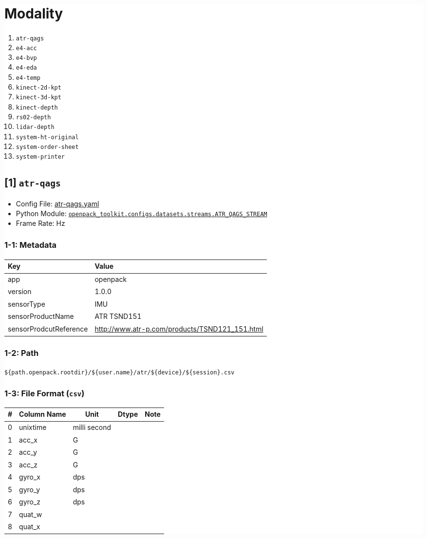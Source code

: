 # Modality

1. `atr-qags`
1. `e4-acc`
1. `e4-bvp`
1. `e4-eda`
1. `e4-temp`
1. `kinect-2d-kpt`
1. `kinect-3d-kpt`
1. `kinect-depth`
1. `rs02-depth`
1. `lidar-depth`
1. `system-ht-original`
1. `system-order-sheet`
1. `system-printer`

## [1] `atr-qags`


- Config File: [atr-qags.yaml](../configs/dataset/stream/atr-qags.yaml)
- Python Module: [`openpack_toolkit.configs.datasets.streams.ATR_QAGS_STREAM`](../openpack_toolkit/configs/datasets/streams.py)
- Frame Rate:  Hz

### 1-1: Metadata

| Key | Value |
|:------|:------|
| app | openpack |
| version | 1.0.0 |
| sensorType | IMU |
| sensorProductName | ATR TSND151 |
| sensorProdcutReference | http://www.atr-p.com/products/TSND121_151.html |

### 1-2: Path

```txt
${path.openpack.rootdir}/${user.name}/atr/${device}/${session}.csv
```

### 1-3: File Format (`csv`)


| # | Column Name | Unit | Dtype | Note |
|---|-------------|------|-------|------|
| 0 | unixtime | milli second |  |  |
| 1 | acc_x | G |  |  |
| 2 | acc_y | G |  |  |
| 3 | acc_z | G |  |  |
| 4 | gyro_x | dps |  |  |
| 5 | gyro_y | dps |  |  |
| 6 | gyro_z | dps |  |  |
| 7 | quat_w |  |  |  |
| 8 | quat_x |  |  |  |